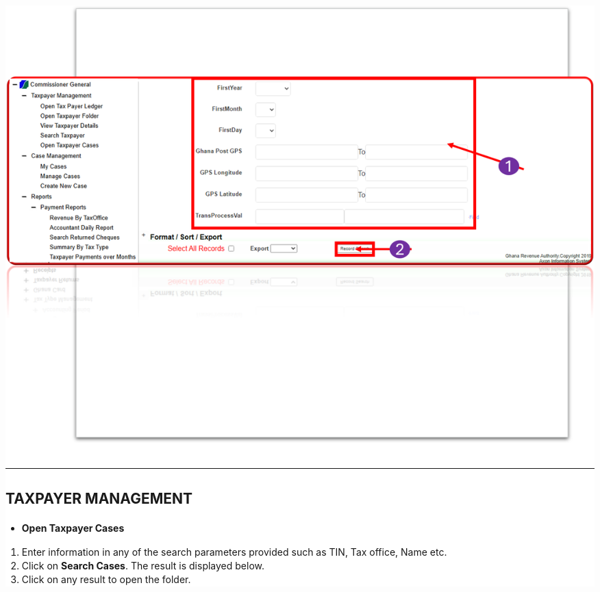 ![image](/public/images/commissioner-general/S9.png)

---

## TAXPAYER MANAGEMENT
- **Open Taxpayer Cases**
1. Enter information in any of the search parameters provided such as TIN, Tax office, Name etc.
2. Click on **Search Cases**. The result is displayed below.
3. Click on any result to open the folder.